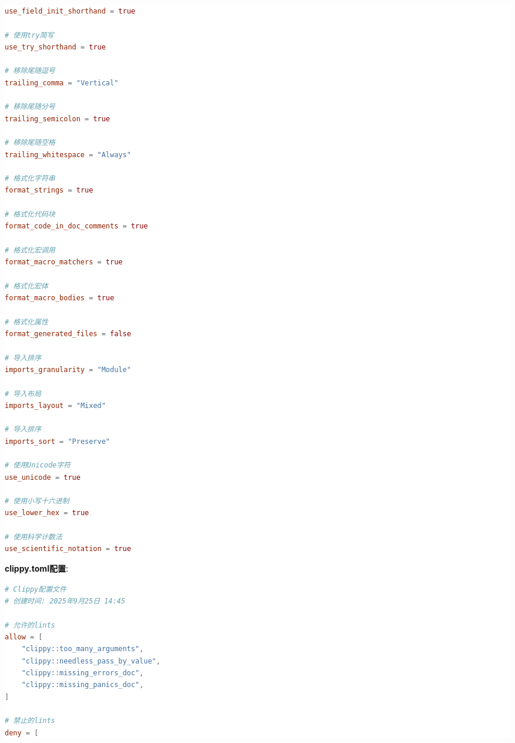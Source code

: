 ```toml
use_field_init_shorthand = true

# 使用try简写
use_try_shorthand = true

# 移除尾随逗号
trailing_comma = "Vertical"

# 移除尾随分号
trailing_semicolon = true

# 移除尾随空格
trailing_whitespace = "Always"

# 格式化字符串
format_strings = true

# 格式化代码块
format_code_in_doc_comments = true

# 格式化宏调用
format_macro_matchers = true

# 格式化宏体
format_macro_bodies = true

# 格式化属性
format_generated_files = false

# 导入排序
imports_granularity = "Module"

# 导入布局
imports_layout = "Mixed"

# 导入排序
imports_sort = "Preserve"

# 使用Unicode字符
use_unicode = true

# 使用小写十六进制
use_lower_hex = true

# 使用科学计数法
use_scientific_notation = true
```

**clippy.toml配置**:

```toml
# Clippy配置文件
# 创建时间: 2025年9月25日 14:45

# 允许的lints
allow = [
    "clippy::too_many_arguments",
    "clippy::needless_pass_by_value",
    "clippy::missing_errors_doc",
    "clippy::missing_panics_doc",
]

# 禁止的lints
deny = [
```